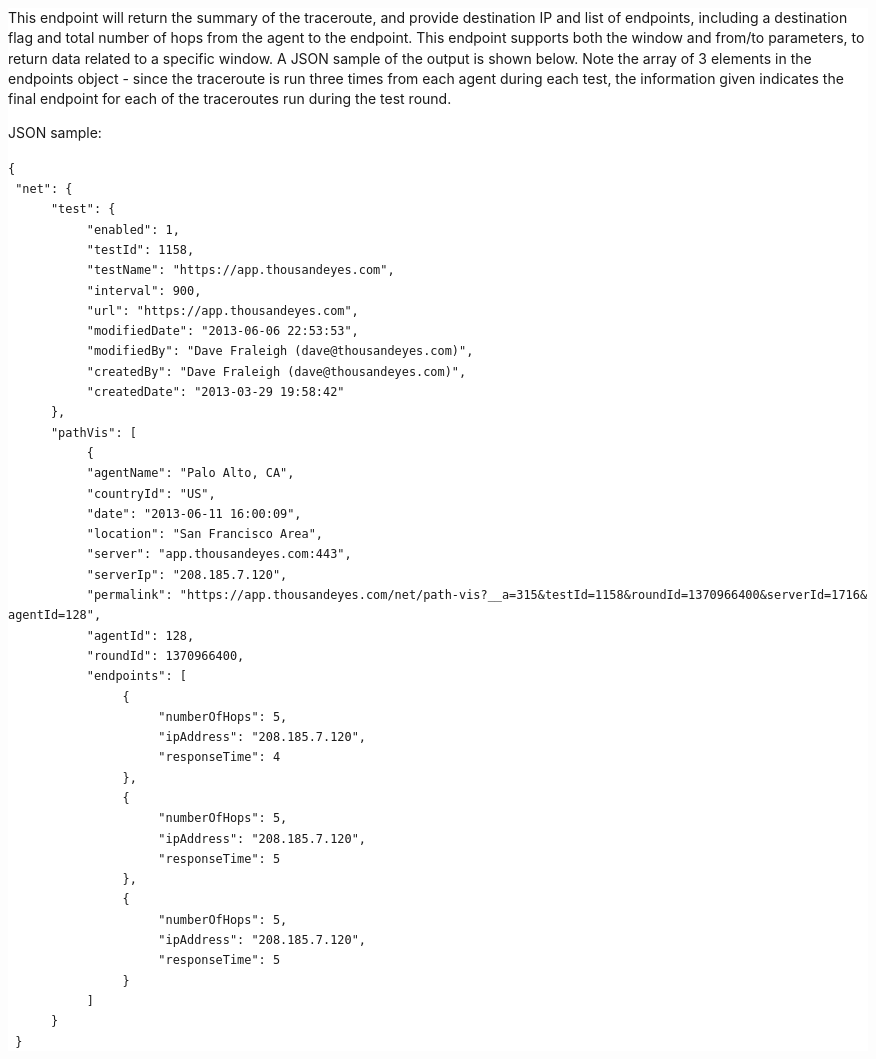 This endpoint will return the summary of the traceroute, and provide destination IP and list of endpoints, including a destination flag and total number of hops from the agent to the endpoint.  This endpoint supports both the window and from/to parameters, to return data related to a specific window.  A JSON sample of the output is shown below.  Note the array of 3 elements in the endpoints object - since the traceroute is run three times from each agent during each test, the information given indicates the final endpoint for each of the traceroutes run during the test round.

JSON sample:

```text
{
 "net": {
      "test": {
           "enabled": 1,
           "testId": 1158,
           "testName": "https://app.thousandeyes.com",
           "interval": 900,
           "url": "https://app.thousandeyes.com",
           "modifiedDate": "2013-06-06 22:53:53",
           "modifiedBy": "Dave Fraleigh (dave@thousandeyes.com)",
           "createdBy": "Dave Fraleigh (dave@thousandeyes.com)",
           "createdDate": "2013-03-29 19:58:42"
      },
      "pathVis": [
           {
           "agentName": "Palo Alto, CA",
           "countryId": "US",
           "date": "2013-06-11 16:00:09",
           "location": "San Francisco Area",
           "server": "app.thousandeyes.com:443",
           "serverIp": "208.185.7.120",
           "permalink": "https://app.thousandeyes.com/net/path-vis?__a=315&testId=1158&roundId=1370966400&serverId=1716&agentId=128",
           "agentId": 128,
           "roundId": 1370966400,
           "endpoints": [
                {
                     "numberOfHops": 5,
                     "ipAddress": "208.185.7.120",
                     "responseTime": 4
                },
                {
                     "numberOfHops": 5,
                     "ipAddress": "208.185.7.120",
                     "responseTime": 5
                },
                {
                     "numberOfHops": 5,
                     "ipAddress": "208.185.7.120",
                     "responseTime": 5
                }
           ]
      }
 }
```
